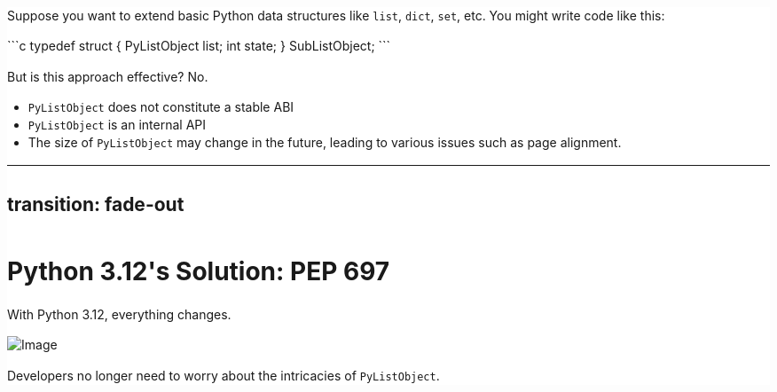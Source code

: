 <div>

<v-click>

Suppose you want to extend basic Python data structures like `list`, `dict`, `set`, etc. You might write code like this:

</v-click>

</div>

<div>

<v-click>

\```c
typedef struct {
    PyListObject list;
    int state;
} SubListObject;
\```

</v-click>

</div>

<div>

<v-click>

But is this approach effective? No.

- `PyListObject` does not constitute a stable ABI
- `PyListObject` is an internal API
- The size of `PyListObject` may change in the future, leading to various issues such as page alignment.

</v-click>

</div>

</div>

---
transition: fade-out
---

# Python 3.12's Solution: PEP 697

With Python 3.12, everything changes.

<div class="grid grid-cols-2 gap-10 pt-4 -mb-6">

<v-clicks>

![Image](https://github.com/Zheaoli/zheaoli.github.io/assets/7054676/e1862b64-45d0-44a9-a5b6-53d0f0d02a3b)

Developers no longer need to worry about the intricacies of `PyListObject`.
